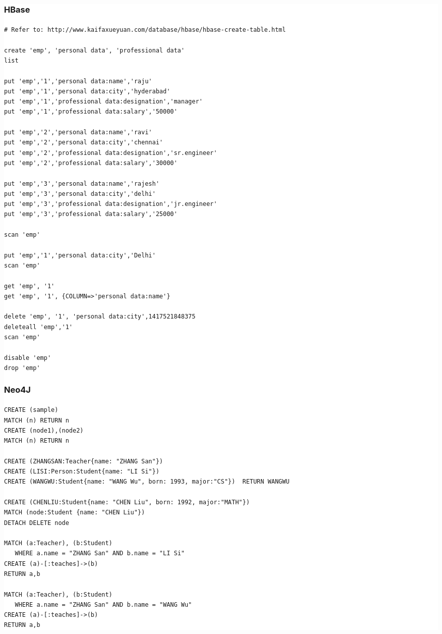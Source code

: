 ### HBase
```
# Refer to: http://www.kaifaxueyuan.com/database/hbase/hbase-create-table.html

create 'emp', 'personal data', 'professional data'
list

put 'emp','1','personal data:name','raju'
put 'emp','1','personal data:city','hyderabad'
put 'emp','1','professional data:designation','manager'
put 'emp','1','professional data:salary','50000'

put 'emp','2','personal data:name','ravi'
put 'emp','2','personal data:city','chennai'
put 'emp','2','professional data:designation','sr.engineer'
put 'emp','2','professional data:salary','30000'

put 'emp','3','personal data:name','rajesh'
put 'emp','3','personal data:city','delhi'
put 'emp','3','professional data:designation','jr.engineer'
put 'emp','3','professional data:salary','25000'

scan 'emp'

put 'emp','1','personal data:city','Delhi'
scan 'emp'

get 'emp', '1'
get 'emp', '1', {COLUMN=>'personal data:name'}

delete 'emp', '1', 'personal data:city',1417521848375
deleteall 'emp','1'
scan 'emp'

disable 'emp'
drop 'emp'
```

### Neo4J
```
CREATE (sample) 
MATCH (n) RETURN n 
CREATE (node1),(node2)
MATCH (n) RETURN n

CREATE (ZHANGSAN:Teacher{name: "ZHANG San"}) 
CREATE (LISI:Person:Student{name: "LI Si"}) 
CREATE (WANGWU:Student{name: "WANG Wu", born: 1993, major:"CS"})  RETURN WANGWU

CREATE (CHENLIU:Student{name: "CHEN Liu", born: 1992, major:"MATH"})
MATCH (node:Student {name: "CHEN Liu"}) 
DETACH DELETE node

MATCH (a:Teacher), (b:Student) 
   WHERE a.name = "ZHANG San" AND b.name = "LI Si" 
CREATE (a)-[:teaches]->(b) 
RETURN a,b 

MATCH (a:Teacher), (b:Student) 
   WHERE a.name = "ZHANG San" AND b.name = "WANG Wu" 
CREATE (a)-[:teaches]->(b) 
RETURN a,b 

```